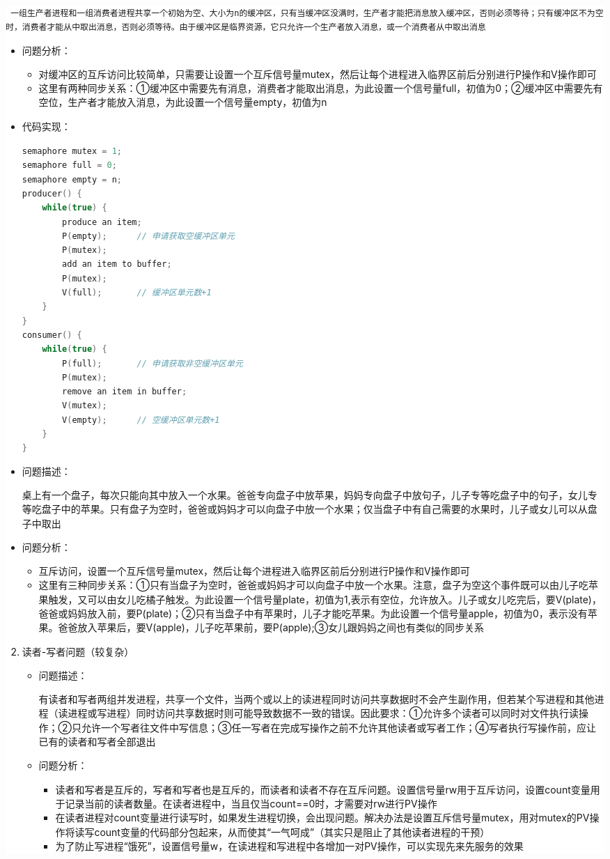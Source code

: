      一组生产者进程和一组消费者进程共享一个初始为空、大小为n的缓冲区，只有当缓冲区没满时，生产者才能把消息放入缓冲区，否则必须等待；只有缓冲区不为空时，消费者才能从中取出消息，否则必须等待。由于缓冲区是临界资源，它只允许一个生产者放入消息，或一个消费者从中取出消息

   - 问题分析：

     - 对缓冲区的互斥访问比较简单，只需要让设置一个互斥信号量mutex，然后让每个进程进入临界区前后分别进行P操作和V操作即可
     - 这里有两种同步关系：①缓冲区中需要先有消息，消费者才能取出消息，为此设置一个信号量full，初值为0；②缓冲区中需要先有空位，生产者才能放入消息，为此设置一个信号量empty，初值为n

   - 代码实现：

     ```cpp
     semaphore mutex = 1;
     semaphore full = 0;
     semaphore empty = n;
     producer() {
         while(true) {
             produce an item;
             P(empty);		// 申请获取空缓冲区单元
             P(mutex);
             add an item to buffer;
             P(mutex);
             V(full);		// 缓冲区单元数+1
         }
     }
     consumer() {
         while(true) {
             P(full);		// 申请获取非空缓冲区单元
             P(mutex);
             remove an item in buffer;
             V(mutex);
             V(empty);		// 空缓冲区单元数+1
         }
     }
     ```

   - 问题描述：

     桌上有一个盘子，每次只能向其中放入一个水果。爸爸专向盘子中放苹果，妈妈专向盘子中放句子，儿子专等吃盘子中的句子，女儿专等吃盘子中的苹果。只有盘子为空时，爸爸或妈妈才可以向盘子中放一个水果；仅当盘子中有自己需要的水果时，儿子或女儿可以从盘子中取出

   - 问题分析：

     - 互斥访问，设置一个互斥信号量mutex，然后让每个进程进入临界区前后分别进行P操作和V操作即可
     - 这里有三种同步关系：①只有当盘子为空时，爸爸或妈妈才可以向盘子中放一个水果。注意，盘子为空这个事件既可以由儿子吃苹果触发，又可以由女儿吃橘子触发。为此设置一个信号量plate，初值为1,表示有空位，允许放入。儿子或女儿吃完后，要V(plate)，爸爸或妈妈放入前，要P(plate)；②只有当盘子中有苹果时，儿子才能吃苹果。为此设置一个信号量apple，初值为0，表示没有苹果。爸爸放入苹果后，要V(apple)，儿子吃苹果前，要P(apple);③女儿跟妈妈之间也有类似的同步关系

2. 读者-写者问题（较复杂）

   - 问题描述：

     有读者和写者两组并发进程，共享一个文件，当两个或以上的读进程同时访问共享数据时不会产生副作用，但若某个写进程和其他进程（读进程或写进程）同时访问共享数据时则可能导致数据不一致的错误。因此要求：①允许多个读者可以同时对文件执行读操作；②只允许一个写者往文件中写信息；③任一写者在完成写操作之前不允许其他读者或写者工作；④写者执行写操作前，应让已有的读者和写者全部退出

   - 问题分析：

     - 读者和写者是互斥的，写者和写者也是互斥的，而读者和读者不存在互斥问题。设置信号量rw用于互斥访问，设置count变量用于记录当前的读者数量。在读者进程中，当且仅当count==0时，才需要对rw进行PV操作
     - 在读者进程对count变量进行读写时，如果发生进程切换，会出现问题。解决办法是设置互斥信号量mutex，用对mutex的PV操作将读写count变量的代码部分包起来，从而使其“一气呵成”（其实只是阻止了其他读者进程的干预）
     - 为了防止写进程“饿死”，设置信号量w，在读进程和写进程中各增加一对PV操作，可以实现先来先服务的效果
